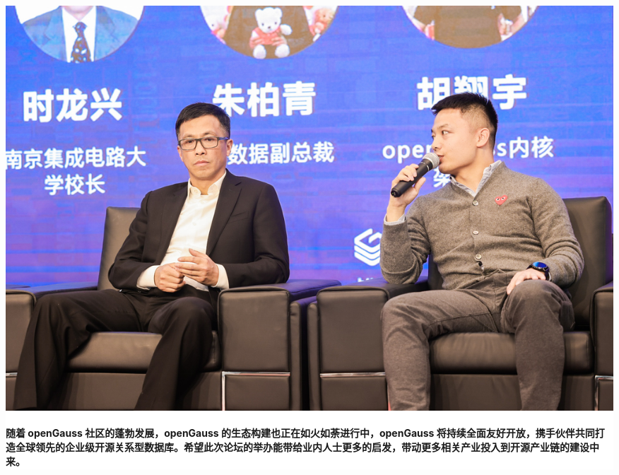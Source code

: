 <img src="./胡翔宇.jpg" width="100%" style="margin-bottom: 0.2rem;" />

**随着 openGauss 社区的蓬勃发展，openGauss 的生态构建也正在如火如荼进行中，openGauss 将持续全面友好开放，携手伙伴共同打造全球领先的企业级开源关系型数据库。希望此次论坛的举办能带给业内人士更多的启发，带动更多相关产业投入到开源产业链的建设中来。**
